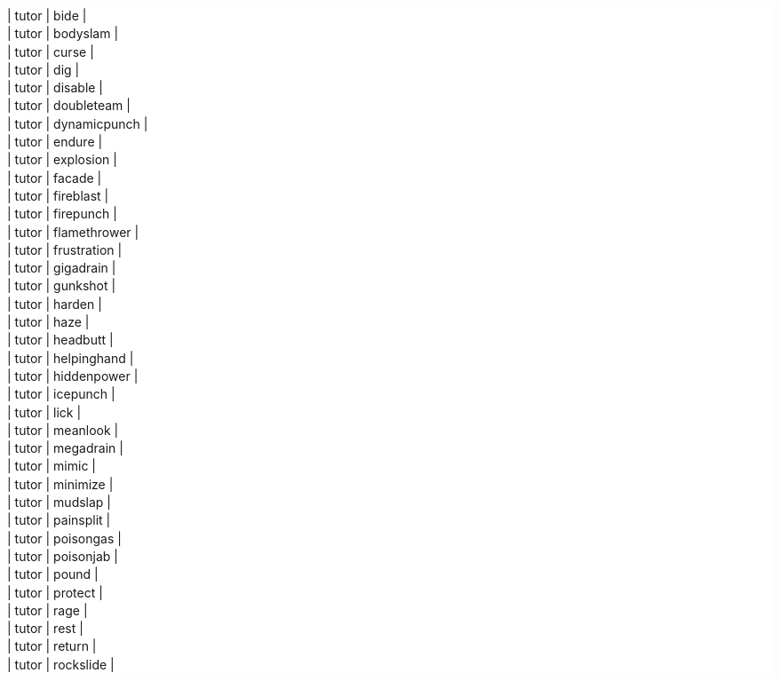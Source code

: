 | tutor | bide |  
| tutor | bodyslam |  
| tutor | curse |  
| tutor | dig |  
| tutor | disable |  
| tutor | doubleteam |  
| tutor | dynamicpunch |  
| tutor | endure |  
| tutor | explosion |  
| tutor | facade |  
| tutor | fireblast |  
| tutor | firepunch |  
| tutor | flamethrower |  
| tutor | frustration |  
| tutor | gigadrain |  
| tutor | gunkshot |  
| tutor | harden |  
| tutor | haze |  
| tutor | headbutt |  
| tutor | helpinghand |  
| tutor | hiddenpower |  
| tutor | icepunch |  
| tutor | lick |  
| tutor | meanlook |  
| tutor | megadrain |  
| tutor | mimic |  
| tutor | minimize |  
| tutor | mudslap |  
| tutor | painsplit |  
| tutor | poisongas |  
| tutor | poisonjab |  
| tutor | pound |  
| tutor | protect |  
| tutor | rage |  
| tutor | rest |  
| tutor | return |  
| tutor | rockslide |  